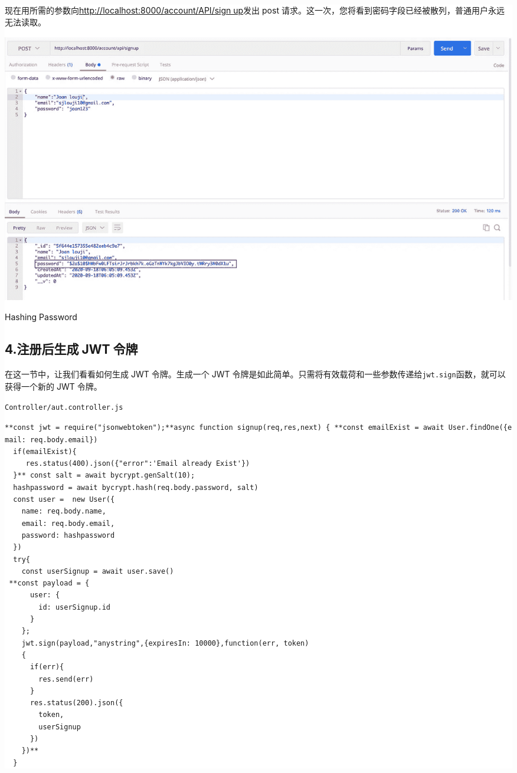 现在用所需的参数向[http://localhost:8000/account/API/sign up](http://localhost:8000/account/api/signup)发出 post 请求。这一次，您将看到密码字段已经被散列，普通用户永远无法读取。

![](img/d838cb16d78ca4253a533dd398f88495.png)

Hashing Password

## 4.**注册后生成 JWT 令牌**

在这一节中，让我们看看如何生成 JWT 令牌。生成一个 JWT 令牌是如此简单。只需将有效载荷和一些参数传递给`jwt.sign`函数，就可以获得一个新的 JWT 令牌。

`Controller/aut.controller.js`

```
**const jwt = require("jsonwebtoken");**async function signup(req,res,next) { **const emailExist = await User.findOne({email: req.body.email})
  if(emailExist){
     res.status(400).json({"error":'Email already Exist'}) 
  }** const salt = await bycrypt.genSalt(10);
  hashpassword = await bycrypt.hash(req.body.password, salt)
  const user =  new User({
    name: req.body.name,
    email: req.body.email,
    password: hashpassword
  })
  try{
    const userSignup = await user.save()
 **const payload = {
      user: {
        id: userSignup.id
      }
    };
    jwt.sign(payload,"anystring",{expiresIn: 10000},function(err, token)
    {
      if(err){
        res.send(err)
      }
      res.status(200).json({
        token,
        userSignup
      })
    })**
  } 
```